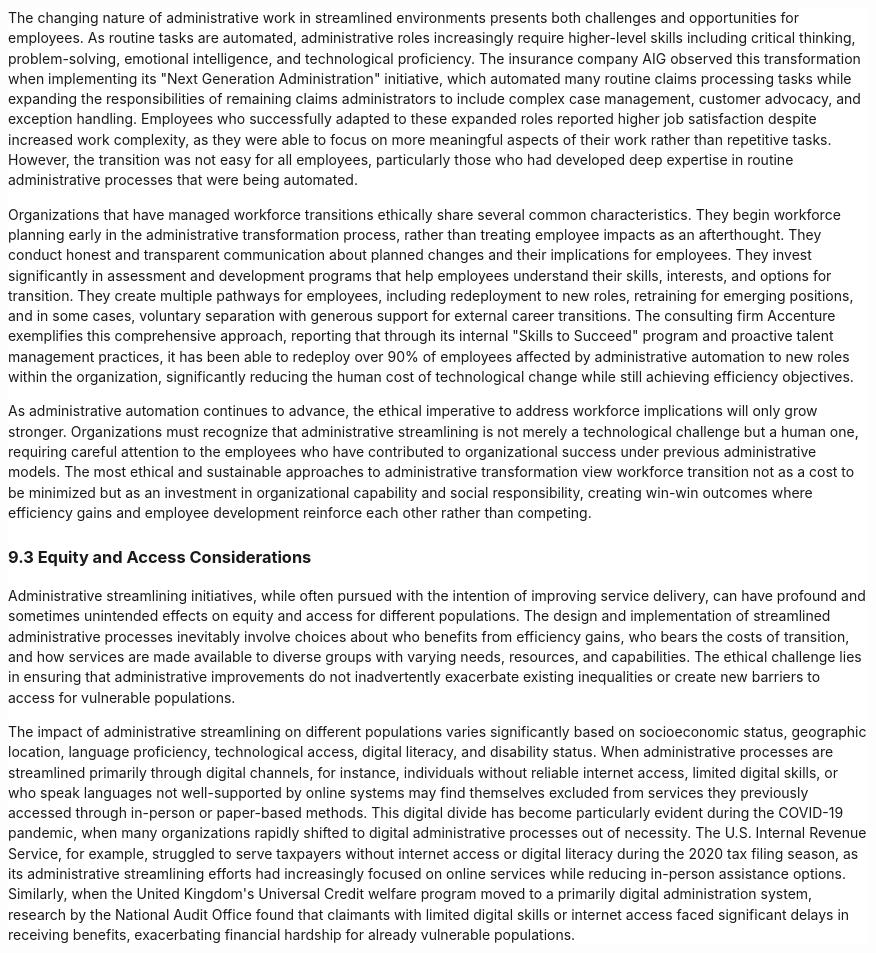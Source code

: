 The changing nature of administrative work in streamlined environments presents both challenges and opportunities for employees. As routine tasks are automated, administrative roles increasingly require higher-level skills including critical thinking, problem-solving, emotional intelligence, and technological proficiency. The insurance company AIG observed this transformation when implementing its "Next Generation Administration" initiative, which automated many routine claims processing tasks while expanding the responsibilities of remaining claims administrators to include complex case management, customer advocacy, and exception handling. Employees who successfully adapted to these expanded roles reported higher job satisfaction despite increased work complexity, as they were able to focus on more meaningful aspects of their work rather than repetitive tasks. However, the transition was not easy for all employees, particularly those who had developed deep expertise in routine administrative processes that were being automated.

Organizations that have managed workforce transitions ethically share several common characteristics. They begin workforce planning early in the administrative transformation process, rather than treating employee impacts as an afterthought. They conduct honest and transparent communication about planned changes and their implications for employees. They invest significantly in assessment and development programs that help employees understand their skills, interests, and options for transition. They create multiple pathways for employees, including redeployment to new roles, retraining for emerging positions, and in some cases, voluntary separation with generous support for external career transitions. The consulting firm Accenture exemplifies this comprehensive approach, reporting that through its internal "Skills to Succeed" program and proactive talent management practices, it has been able to redeploy over 90% of employees affected by administrative automation to new roles within the organization, significantly reducing the human cost of technological change while still achieving efficiency objectives.

As administrative automation continues to advance, the ethical imperative to address workforce implications will only grow stronger. Organizations must recognize that administrative streamlining is not merely a technological challenge but a human one, requiring careful attention to the employees who have contributed to organizational success under previous administrative models. The most ethical and sustainable approaches to administrative transformation view workforce transition not as a cost to be minimized but as an investment in organizational capability and social responsibility, creating win-win outcomes where efficiency gains and employee development reinforce each other rather than competing.

### 9.3 Equity and Access Considerations

Administrative streamlining initiatives, while often pursued with the intention of improving service delivery, can have profound and sometimes unintended effects on equity and access for different populations. The design and implementation of streamlined administrative processes inevitably involve choices about who benefits from efficiency gains, who bears the costs of transition, and how services are made available to diverse groups with varying needs, resources, and capabilities. The ethical challenge lies in ensuring that administrative improvements do not inadvertently exacerbate existing inequalities or create new barriers to access for vulnerable populations.

The impact of administrative streamlining on different populations varies significantly based on socioeconomic status, geographic location, language proficiency, technological access, digital literacy, and disability status. When administrative processes are streamlined primarily through digital channels, for instance, individuals without reliable internet access, limited digital skills, or who speak languages not well-supported by online systems may find themselves excluded from services they previously accessed through in-person or paper-based methods. This digital divide has become particularly evident during the COVID-19 pandemic, when many organizations rapidly shifted to digital administrative processes out of necessity. The U.S. Internal Revenue Service, for example, struggled to serve taxpayers without internet access or digital literacy during the 2020 tax filing season, as its administrative streamlining efforts had increasingly focused on online services while reducing in-person assistance options. Similarly, when the United Kingdom's Universal Credit welfare program moved to a primarily digital administration system, research by the National Audit Office found that claimants with limited digital skills or internet access faced significant delays in receiving benefits, exacerbating financial hardship for already vulnerable populations.
